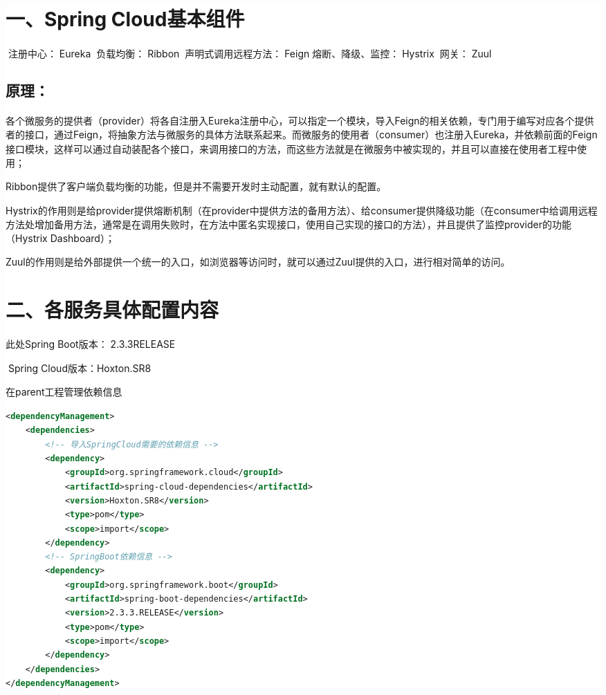 # 一、Spring Cloud基本组件

​	注册中心： Eureka
​	负载均衡： Ribbon
​	声明式调用远程方法： Feign
​	熔断、降级、监控： Hystrix
​	网关： Zuul

## **原理：**

各个微服务的提供者（provider）将各自注册入Eureka注册中心，可以指定一个模块，导入Feign的相关依赖，专门用于编写对应各个提供者的接口，通过Feign，将抽象方法与微服务的具体方法联系起来。而微服务的使用者（consumer）也注册入Eureka，并依赖前面的Feign接口模块，这样可以通过自动装配各个接口，来调用接口的方法，而这些方法就是在微服务中被实现的，并且可以直接在使用者工程中使用；

Ribbon提供了客户端负载均衡的功能，但是并不需要开发时主动配置，就有默认的配置。

Hystrix的作用则是给provider提供熔断机制（在provider中提供方法的备用方法）、给consumer提供降级功能（在consumer中给调用远程方法处增加备用方法，通常是在调用失败时，在方法中匿名实现接口，使用自己实现的接口的方法），并且提供了监控provider的功能（Hystrix Dashboard）；

Zuul的作用则是给外部提供一个统一的入口，如浏览器等访问时，就可以通过Zuul提供的入口，进行相对简单的访问。



# 二、各服务具体配置内容

此处Spring Boot版本：  2.3.3RELEASE

​		Spring Cloud版本：Hoxton.SR8

在parent工程管理依赖信息

```xml
<dependencyManagement>
    <dependencies>
        <!-- 导入SpringCloud需要的依赖信息 -->
        <dependency>
            <groupId>org.springframework.cloud</groupId>
            <artifactId>spring-cloud-dependencies</artifactId>
            <version>Hoxton.SR8</version>
            <type>pom</type>
            <scope>import</scope>
        </dependency>
        <!-- SpringBoot依赖信息 -->
        <dependency>
            <groupId>org.springframework.boot</groupId>
            <artifactId>spring-boot-dependencies</artifactId>
            <version>2.3.3.RELEASE</version>
            <type>pom</type>
            <scope>import</scope>
        </dependency>
    </dependencies>
</dependencyManagement>
```
